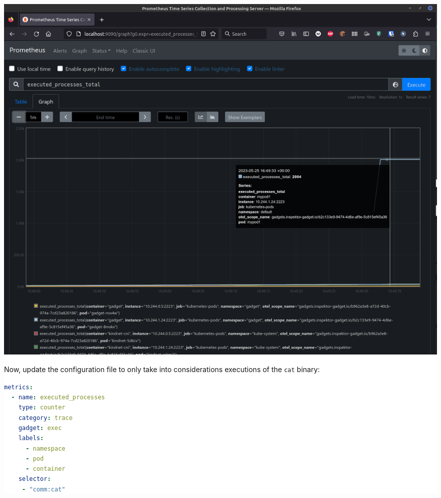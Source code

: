 ![Inspektor Gadget Counter Metric](../images/prometheus_counter_2.png)

Now, update the configuration file to only take into considerations executions of the `cat` binary:

```yaml
metrics:
  - name: executed_processes
    type: counter
    category: trace
    gadget: exec
    labels:
      - namespace
      - pod
      - container
    selector:
     - "comm:cat"
```
